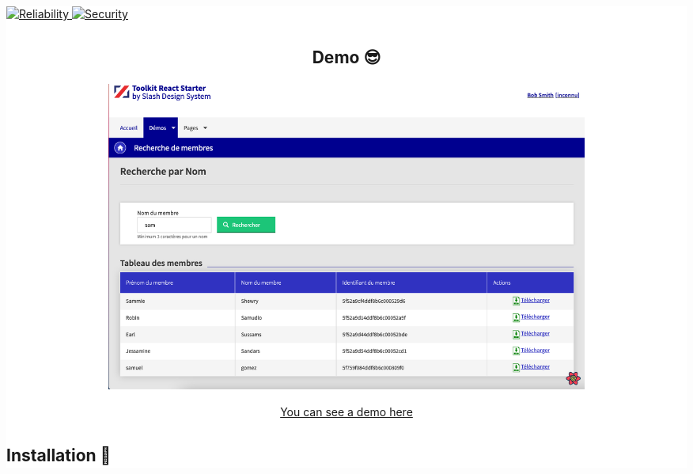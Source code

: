   </a>
  <a href="https://sonarcloud.io/component_measures?id=samuel-gomez_react-starter-design-system&metric=reliability_rating">
    <img alt="Reliability"
      src="https://sonarcloud.io/api/project_badges/measure?project=samuel-gomez_react-starter-design-system&metric=reliability_rating">
  </a>
  <a href="https://sonarcloud.io/component_measures?id=samuel-gomez_react-starter-design-system&metric=security_rating">
    <img alt="Security"
      src="https://sonarcloud.io/api/project_badges/measure?project=samuel-gomez_react-starter-design-system&metric=security_rating">
  </a>
</p>

<h2 align="center">Demo 😎</h2>
<p align="center">
  <img src="src/assets/screenshot-demo.png" style="width: 70%;">
</p>
<p align="center"><a href="https://react-starter-design-system.netlify.app/">You can see a demo here</a></p>

## Installation 🚀
